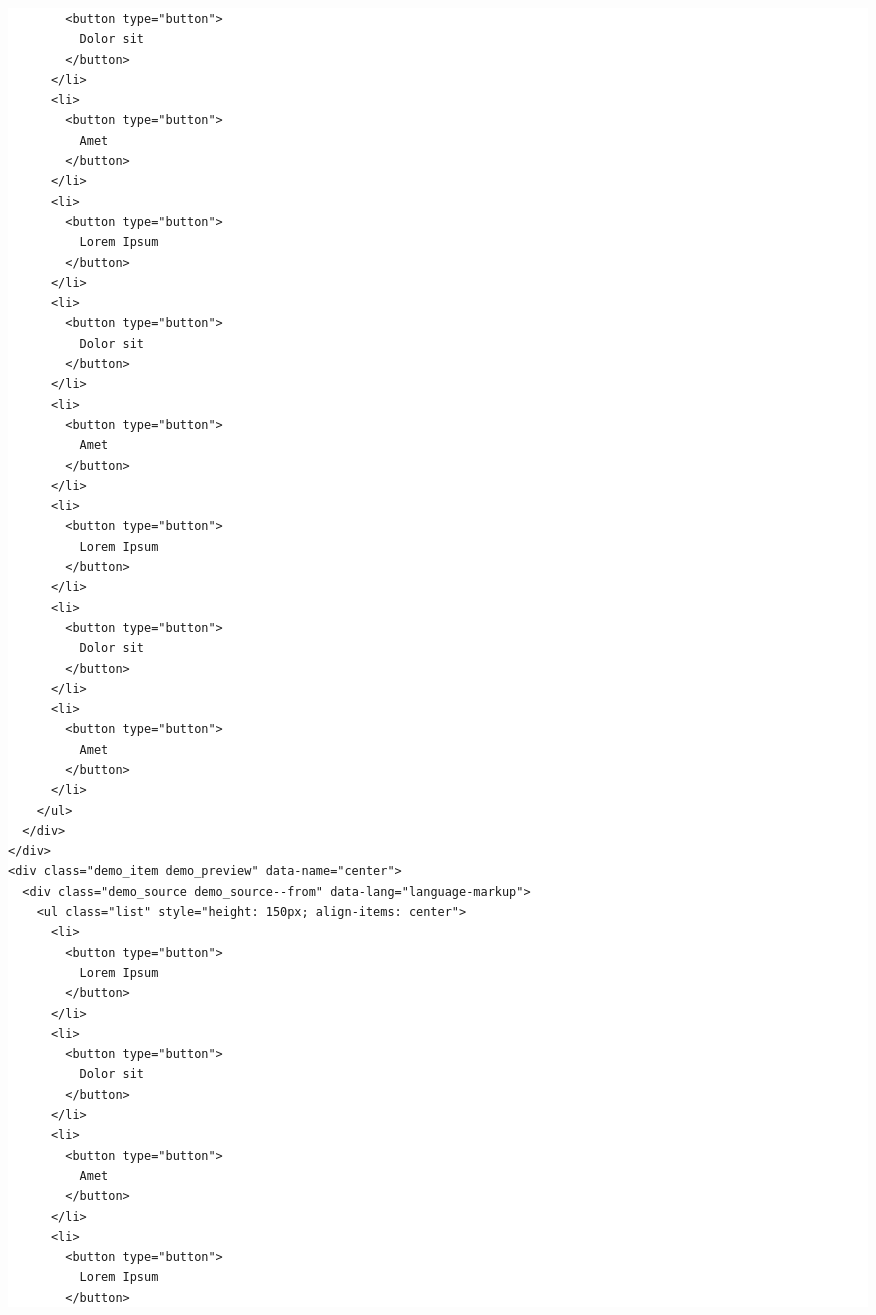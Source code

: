             <button type="button">
              Dolor sit
            </button>
          </li>
          <li>
            <button type="button">
              Amet
            </button>
          </li>
          <li>
            <button type="button">
              Lorem Ipsum
            </button>
          </li>
          <li>
            <button type="button">
              Dolor sit
            </button>
          </li>
          <li>
            <button type="button">
              Amet
            </button>
          </li>
          <li>
            <button type="button">
              Lorem Ipsum
            </button>
          </li>
          <li>
            <button type="button">
              Dolor sit
            </button>
          </li>
          <li>
            <button type="button">
              Amet
            </button>
          </li>
        </ul>
      </div>
    </div>
    <div class="demo_item demo_preview" data-name="center">
      <div class="demo_source demo_source--from" data-lang="language-markup">
        <ul class="list" style="height: 150px; align-items: center">
          <li>
            <button type="button">
              Lorem Ipsum
            </button>
          </li>
          <li>
            <button type="button">
              Dolor sit
            </button>
          </li>
          <li>
            <button type="button">
              Amet
            </button>
          </li>
          <li>
            <button type="button">
              Lorem Ipsum
            </button>
